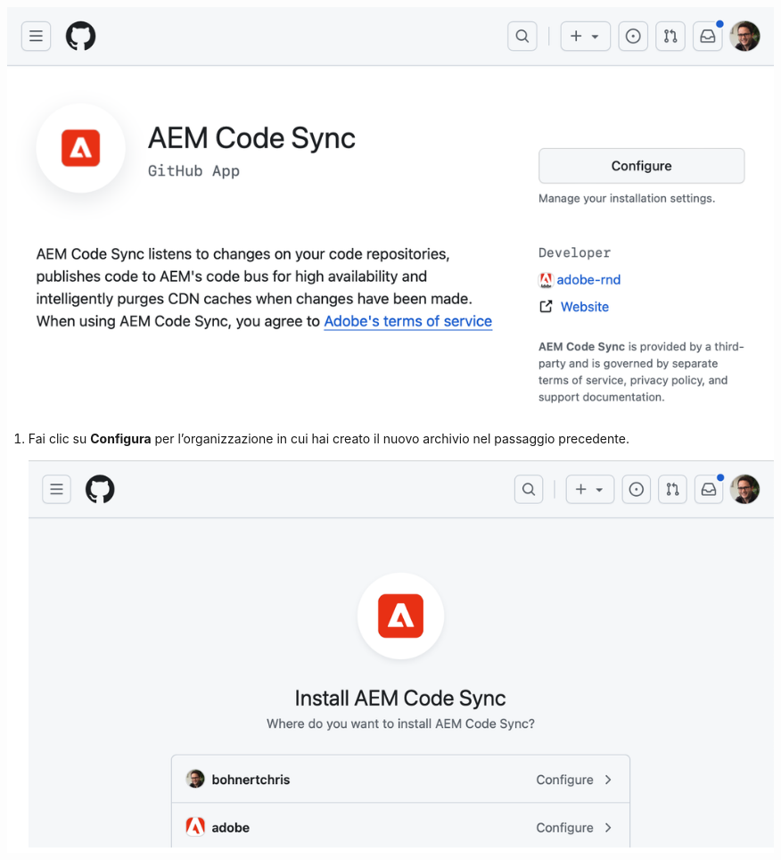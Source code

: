    ![Sincronizzazione codice](assets/edge-dev-getting-started/configure-code-sync.png)

1. Fai clic su **Configura** per l’organizzazione in cui hai creato il nuovo archivio nel passaggio precedente.

   ![Scelta dell’organizzazione per la sincronizzazione del codice](assets/edge-dev-getting-started/code-sync-org.png)
